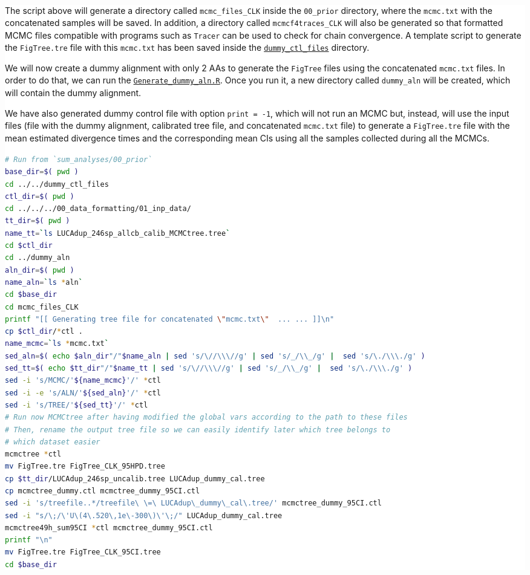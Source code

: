 The script above will generate a directory called `mcmc_files_CLK` inside the `00_prior` directory, where the `mcmc.txt` with the concatenated samples will be saved. In addition, a directory called `mcmcf4traces_CLK` will also be generated so that formatted MCMC files compatible with programs such as `Tracer` can be used to check for chain convergence. A template script to generate the `FigTree.tre` file with this `mcmc.txt` has been saved inside the [`dummy_ctl_files`](dummy_ctl_files) directory.

We will now create a dummy alignment with only 2 AAs to generate the `FigTree` files using the concatenated `mcmc.txt` files. In order to do that, we can run the [`Generate_dummy_aln.R`](scripts/Generate_dummy_aln.R). Once you run it, a new directory called `dummy_aln` will be created, which will contain the dummy alignment.

We have also generated dummy control file with option `print = -1`, which will not run an MCMC but, instead, will use the input files (file with the dummy alignment, calibrated tree file, and concatenated `mcmc.txt` file) to generate a `FigTree.tre` file with the mean estimated divergence times and the corresponding mean CIs using all the samples collected during all the MCMCs.

```sh
# Run from `sum_analyses/00_prior`
base_dir=$( pwd )
cd ../../dummy_ctl_files
ctl_dir=$( pwd )
cd ../../../00_data_formatting/01_inp_data/
tt_dir=$( pwd )
name_tt=`ls LUCAdup_246sp_allcb_calib_MCMCtree.tree`
cd $ctl_dir
cd ../dummy_aln
aln_dir=$( pwd )
name_aln=`ls *aln`
cd $base_dir
cd mcmc_files_CLK
printf "[[ Generating tree file for concatenated \"mcmc.txt\"  ... ... ]]\n"
cp $ctl_dir/*ctl .
name_mcmc=`ls *mcmc.txt`
sed_aln=$( echo $aln_dir"/"$name_aln | sed 's/\//\\\//g' | sed 's/_/\\_/g' |  sed 's/\./\\\./g' )
sed_tt=$( echo $tt_dir"/"$name_tt | sed 's/\//\\\//g' | sed 's/_/\\_/g' |  sed 's/\./\\\./g' )
sed -i 's/MCMC/'${name_mcmc}'/' *ctl
sed -i -e 's/ALN/'${sed_aln}'/' *ctl
sed -i 's/TREE/'${sed_tt}'/' *ctl
# Run now MCMCtree after having modified the global vars according to the path to these files
# Then, rename the output tree file so we can easily identify later which tree belongs to
# which dataset easier
mcmctree *ctl
mv FigTree.tre FigTree_CLK_95HPD.tree
cp $tt_dir/LUCAdup_246sp_uncalib.tree LUCAdup_dummy_cal.tree
cp mcmctree_dummy.ctl mcmctree_dummy_95CI.ctl
sed -i 's/treefile..*/treefile\ \=\ LUCAdup\_dummy\_cal\.tree/' mcmctree_dummy_95CI.ctl
sed -i "s/\;/\'U\(4\.520\,1e\-300\)\'\;/" LUCAdup_dummy_cal.tree
mcmctree49h_sum95CI *ctl mcmctree_dummy_95CI.ctl
printf "\n"
mv FigTree.tre FigTree_CLK_95CI.tree
cd $base_dir
```
